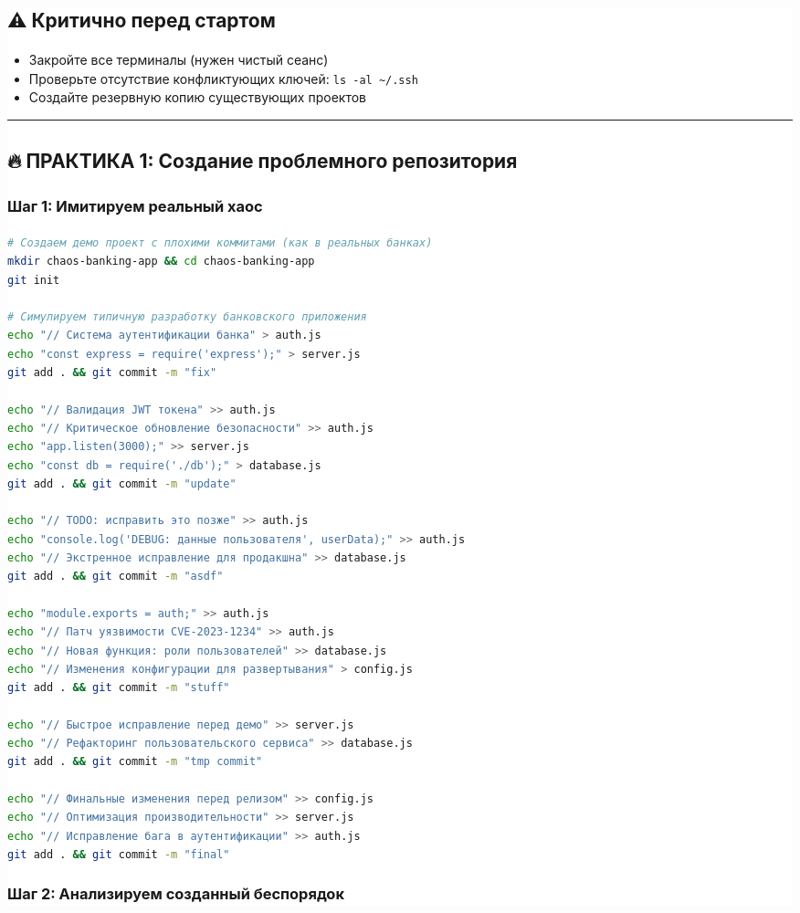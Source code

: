 ## ⚠️ Критично перед стартом

- Закройте все терминалы (нужен чистый сеанс)
- Проверьте отсутствие конфликтующих ключей: `ls -al ~/.ssh`
- Создайте резервную копию существующих проектов

---

## 🔥 ПРАКТИКА 1: Создание проблемного репозитория

### Шаг 1: Имитируем реальный хаос

```bash
# Создаем демо проект с плохими коммитами (как в реальных банках)
mkdir chaos-banking-app && cd chaos-banking-app
git init

# Симулируем типичную разработку банковского приложения
echo "// Система аутентификации банка" > auth.js
echo "const express = require('express');" > server.js
git add . && git commit -m "fix"

echo "// Валидация JWT токена" >> auth.js
echo "// Критическое обновление безопасности" >> auth.js  
echo "app.listen(3000);" >> server.js
echo "const db = require('./db');" > database.js
git add . && git commit -m "update"

echo "// TODO: исправить это позже" >> auth.js
echo "console.log('DEBUG: данные пользователя', userData);" >> auth.js
echo "// Экстренное исправление для продакшна" >> database.js
git add . && git commit -m "asdf"

echo "module.exports = auth;" >> auth.js
echo "// Патч уязвимости CVE-2023-1234" >> auth.js
echo "// Новая функция: роли пользователей" >> database.js
echo "// Изменения конфигурации для развертывания" > config.js
git add . && git commit -m "stuff"

echo "// Быстрое исправление перед демо" >> server.js
echo "// Рефакторинг пользовательского сервиса" >> database.js
git add . && git commit -m "tmp commit"

echo "// Финальные изменения перед релизом" >> config.js
echo "// Оптимизация производительности" >> server.js
echo "// Исправление бага в аутентификации" >> auth.js
git add . && git commit -m "final"
```

### Шаг 2: Анализируем созданный беспорядок
